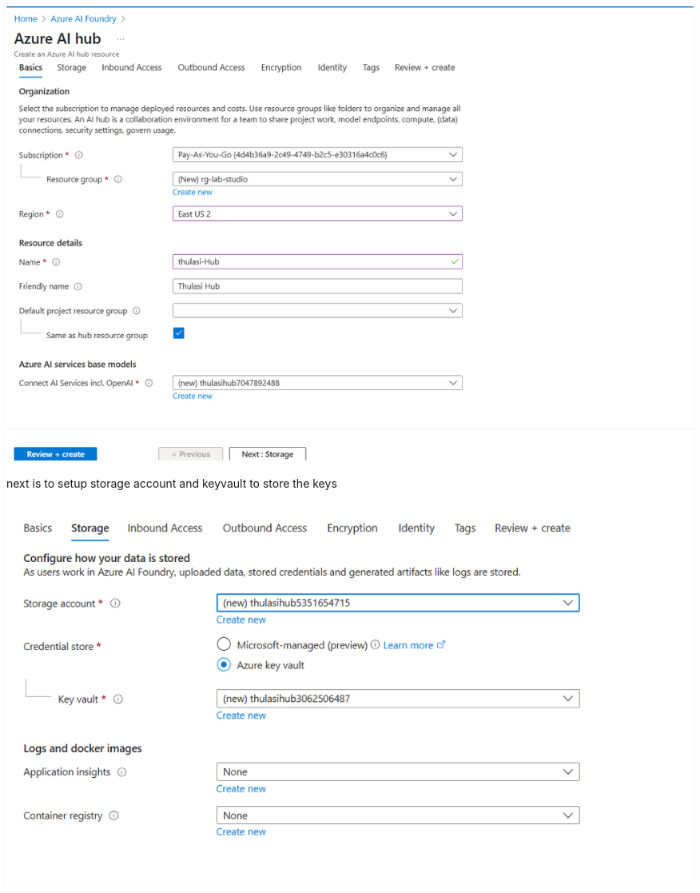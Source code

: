   ![alt text](image-1.png)


  next is to setup storage account and keyvault to store the keys

  ![alt text](image-2.png)
